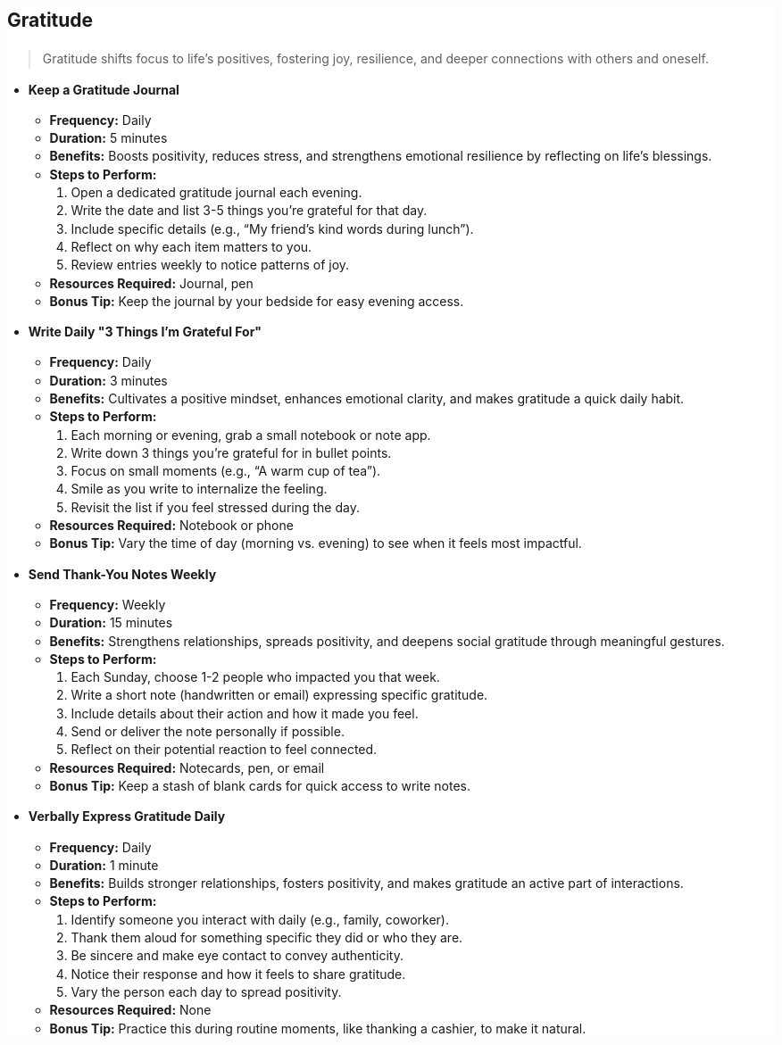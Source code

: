 ## Gratitude

> Gratitude shifts focus to life’s positives, fostering joy, resilience, and deeper connections with others and oneself.

- **Keep a Gratitude Journal**

  - **Frequency:** Daily
  - **Duration:** 5 minutes
  - **Benefits:** Boosts positivity, reduces stress, and strengthens emotional resilience by reflecting on life’s blessings.
  - **Steps to Perform:**
    1. Open a dedicated gratitude journal each evening.
    2. Write the date and list 3-5 things you’re grateful for that day.
    3. Include specific details (e.g., “My friend’s kind words during lunch”).
    4. Reflect on why each item matters to you.
    5. Review entries weekly to notice patterns of joy.
  - **Resources Required:** Journal, pen
  - **Bonus Tip:** Keep the journal by your bedside for easy evening access.

- **Write Daily "3 Things I’m Grateful For"**

  - **Frequency:** Daily
  - **Duration:** 3 minutes
  - **Benefits:** Cultivates a positive mindset, enhances emotional clarity, and makes gratitude a quick daily habit.
  - **Steps to Perform:**
    1. Each morning or evening, grab a small notebook or note app.
    2. Write down 3 things you’re grateful for in bullet points.
    3. Focus on small moments (e.g., “A warm cup of tea”).
    4. Smile as you write to internalize the feeling.
    5. Revisit the list if you feel stressed during the day.
  - **Resources Required:** Notebook or phone
  - **Bonus Tip:** Vary the time of day (morning vs. evening) to see when it feels most impactful.

- **Send Thank-You Notes Weekly**

  - **Frequency:** Weekly
  - **Duration:** 15 minutes
  - **Benefits:** Strengthens relationships, spreads positivity, and deepens social gratitude through meaningful gestures.
  - **Steps to Perform:**
    1. Each Sunday, choose 1-2 people who impacted you that week.
    2. Write a short note (handwritten or email) expressing specific gratitude.
    3. Include details about their action and how it made you feel.
    4. Send or deliver the note personally if possible.
    5. Reflect on their potential reaction to feel connected.
  - **Resources Required:** Notecards, pen, or email
  - **Bonus Tip:** Keep a stash of blank cards for quick access to write notes.

- **Verbally Express Gratitude Daily**

  - **Frequency:** Daily
  - **Duration:** 1 minute
  - **Benefits:** Builds stronger relationships, fosters positivity, and makes gratitude an active part of interactions.
  - **Steps to Perform:**
    1. Identify someone you interact with daily (e.g., family, coworker).
    2. Thank them aloud for something specific they did or who they are.
    3. Be sincere and make eye contact to convey authenticity.
    4. Notice their response and how it feels to share gratitude.
    5. Vary the person each day to spread positivity.
  - **Resources Required:** None
  - **Bonus Tip:** Practice this during routine moments, like thanking a cashier, to make it natural.
